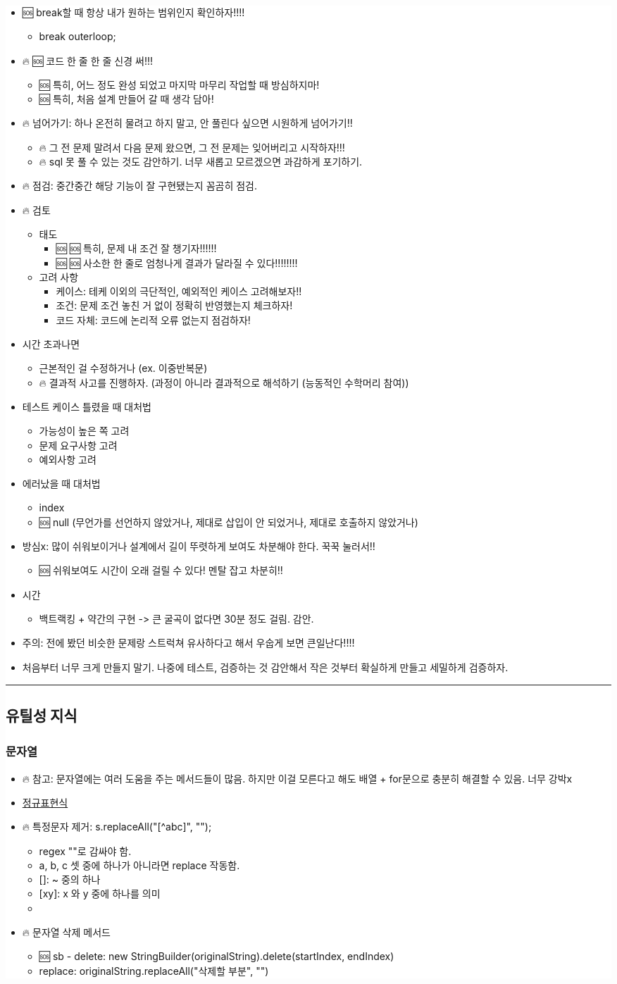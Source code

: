 - 🆘 break할 때 항상 내가 원하는 범위인지 확인하자!!!!
  - break outerloop;
- 🔥 🆘 코드 한 줄 한 줄 신경 써!!!
  - 🆘 특히, 어느 정도 완성 되었고 마지막 마무리 작업할 때 방심하지마!
  - 🆘 특히, 처음 설계 만들어 갈 때 생각 담아!

- 🔥 넘어가기: 하나 온전히 물려고 하지 말고, 안 풀린다 싶으면 시원하게 넘어가기!!
  - 🔥 그 전 문제 말려서 다음 문제 왔으면, 그 전 문제는 잊어버리고 시작하자!!!
  - 🔥 sql 못 풀 수 있는 것도 감안하기. 너무 새롭고 모르겠으면 과감하게 포기하기.
- 🔥 점검: 중간중간 해당 기능이 잘 구현됐는지 꼼곰히 점검.

- 🔥 검토
  - 태도
    - 🆘 🆘 특히, 문제 내 조건 잘 챙기자!!!!!!
    - 🆘 🆘 사소한 한 줄로 엄청나게 결과가 달라질 수 있다!!!!!!!!
  - 고려 사항
    - 케이스: 테케 이외의 극단적인, 예외적인 케이스 고려해보자!!
    - 조건: 문제 조건 놓친 거 없이 정확히 반영했는지 체크하자!
    - 코드 자체: 코드에 논리적 오류 없는지 점검하자!

- 시간 초과나면
  - 근본적인 걸 수정하거나 (ex. 이중반복문)
  - 🔥 결과적 사고를 진행하자. (과정이 아니라 결과적으로 해석하기 (능동적인 수학머리 참여))

- 테스트 케이스 틀렸을 때 대처법
  - 가능성이 높은 쪽 고려
  - 문제 요구사항 고려
  - 예외사항 고려
- 에러났을 때 대처법
  - index
  - 🆘 null (무언가를 선언하지 않았거나, 제대로 삽입이 안 되었거나, 제대로 호출하지 않았거나)
- 방심x: 많이 쉬워보이거나 설계에서 길이 뚜렷하게 보여도 차분해야 한다. 꾹꾹 눌러서!!
  - 🆘 쉬워보여도 시간이 오래 걸릴 수 있다! 멘탈 잡고 차분히!!
- 시간
  - 백트랙킹 + 약간의 구현 -> 큰 굴곡이 없다면 30분 정도 걸림. 감안.
- 주의: 전에 봤던 비슷한 문제랑 스트럭쳐 유사하다고 해서 우숩게 보면 큰일난다!!!!
- 처음부터 너무 크게 만들지 말기. 나중에 테스트, 검증하는 것 감안해서 작은 것부터 확실하게 만들고 세밀하게 검증하자.


---
## 유틸성 지식

### 문자열
- 🔥 참고: 문자열에는 여러 도움을 주는 메서드들이 많음. 하지만 이걸 모른다고 해도 배열 + for문으로 충분히 해결할 수 있음. 너무 강박x

- [정규표현식](./알고리즘/정규표현식.md)
- 🔥 특정문자 제거: s.replaceAll("[^abc]", "");
  - regex ""로 감싸야 함.
  - a, b, c 셋 중에 하나가 아니라면 replace 작동함.
  - []: ~ 중의 하나
  - [xy]: x 와 y 중에 하나를 의미
  - [^xy]: x 및 y 를 제외한 문자
- 🔥 문자열 삭제 메서드
  - 🆘 sb - delete: new StringBuilder(originalString).delete(startIndex, endIndex)
  - replace: originalString.replaceAll("삭제할 부분", "")
